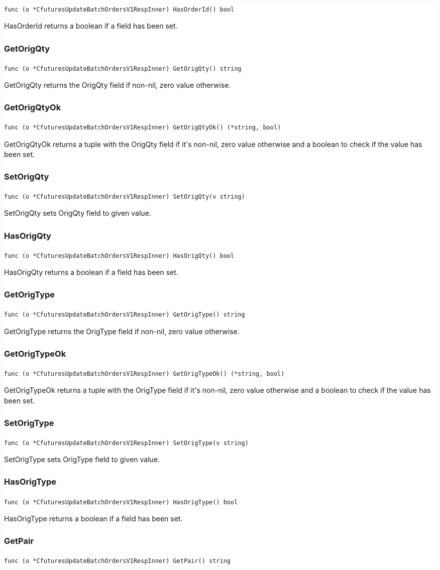 `func (o *CfuturesUpdateBatchOrdersV1RespInner) HasOrderId() bool`

HasOrderId returns a boolean if a field has been set.

### GetOrigQty

`func (o *CfuturesUpdateBatchOrdersV1RespInner) GetOrigQty() string`

GetOrigQty returns the OrigQty field if non-nil, zero value otherwise.

### GetOrigQtyOk

`func (o *CfuturesUpdateBatchOrdersV1RespInner) GetOrigQtyOk() (*string, bool)`

GetOrigQtyOk returns a tuple with the OrigQty field if it's non-nil, zero value otherwise
and a boolean to check if the value has been set.

### SetOrigQty

`func (o *CfuturesUpdateBatchOrdersV1RespInner) SetOrigQty(v string)`

SetOrigQty sets OrigQty field to given value.

### HasOrigQty

`func (o *CfuturesUpdateBatchOrdersV1RespInner) HasOrigQty() bool`

HasOrigQty returns a boolean if a field has been set.

### GetOrigType

`func (o *CfuturesUpdateBatchOrdersV1RespInner) GetOrigType() string`

GetOrigType returns the OrigType field if non-nil, zero value otherwise.

### GetOrigTypeOk

`func (o *CfuturesUpdateBatchOrdersV1RespInner) GetOrigTypeOk() (*string, bool)`

GetOrigTypeOk returns a tuple with the OrigType field if it's non-nil, zero value otherwise
and a boolean to check if the value has been set.

### SetOrigType

`func (o *CfuturesUpdateBatchOrdersV1RespInner) SetOrigType(v string)`

SetOrigType sets OrigType field to given value.

### HasOrigType

`func (o *CfuturesUpdateBatchOrdersV1RespInner) HasOrigType() bool`

HasOrigType returns a boolean if a field has been set.

### GetPair

`func (o *CfuturesUpdateBatchOrdersV1RespInner) GetPair() string`
